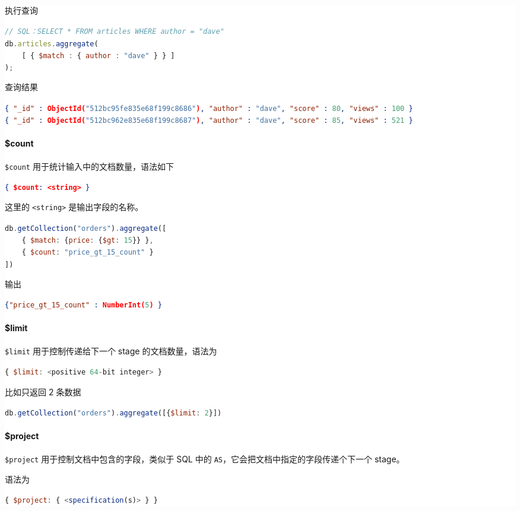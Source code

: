 执行查询

```js
// SQL：SELECT * FROM articles WHERE author = "dave"
db.articles.aggregate(
    [ { $match : { author : "dave" } } ]
);
```

查询结果

```json
{ "_id" : ObjectId("512bc95fe835e68f199c8686"), "author" : "dave", "score" : 80, "views" : 100 }
{ "_id" : ObjectId("512bc962e835e68f199c8687"), "author" : "dave", "score" : 85, "views" : 521 }
```

#### $count

`$count` 用于统计输入中的文档数量，语法如下

```json
{ $count: <string> }
```

这里的 `<string>` 是输出字段的名称。

```js
db.getCollection("orders").aggregate([
    { $match: {price: {$gt: 15}} },
    { $count: "price_gt_15_count" }
])
```

输出

```json
{"price_gt_15_count" : NumberInt(5) }
```

#### $limit

`$limit` 用于控制传递给下一个 stage 的文档数量，语法为

```js
{ $limit: <positive 64-bit integer> }
```

比如只返回 2 条数据

```js
db.getCollection("orders").aggregate([{$limit: 2}])
```

#### $project

`$project` 用于控制文档中包含的字段，类似于 SQL 中的 `AS`，它会把文档中指定的字段传递个下一个 stage。

语法为

```js
{ $project: { <specification(s)> } }
```

